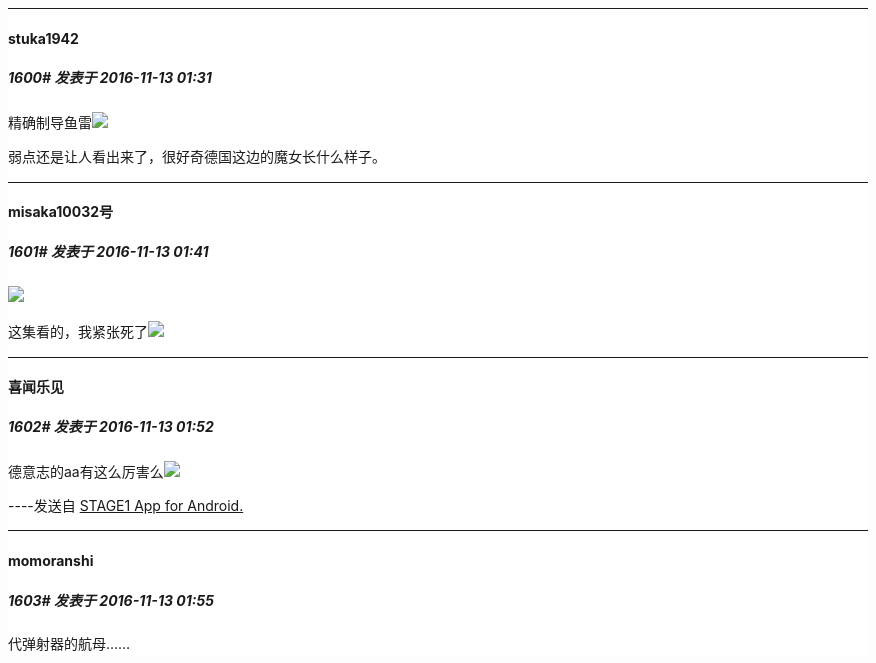*****

####  stuka1942  
##### 1600#       发表于 2016-11-13 01:31




精确制导鱼雷<img src="https://static.saraba1st.com/image/smiley/face/119.gif" referrerpolicy="no-referrer">


弱点还是让人看出来了，很好奇德国这边的魔女长什么样子。







*****

####  misaka10032号  
##### 1601#       发表于 2016-11-13 01:41



<img src="http://i.4cdn.org/a/1478961117757.jpg" referrerpolicy="no-referrer">

这集看的，我紧张死了<img src="https://static.saraba1st.com/image/smiley/face/79.gif" referrerpolicy="no-referrer">







*****

####  喜闻乐见  
##### 1602#       发表于 2016-11-13 01:52




德意志的aa有这么厉害么<img src="https://static.saraba1st.com/image/smiley/face/54.gif" referrerpolicy="no-referrer">


----发送自 [STAGE1 App for Android.](http://stage1.5j4m.com/?1.22)







*****

####  momoranshi  
##### 1603#       发表于 2016-11-13 01:55




代弹射器的航母……

